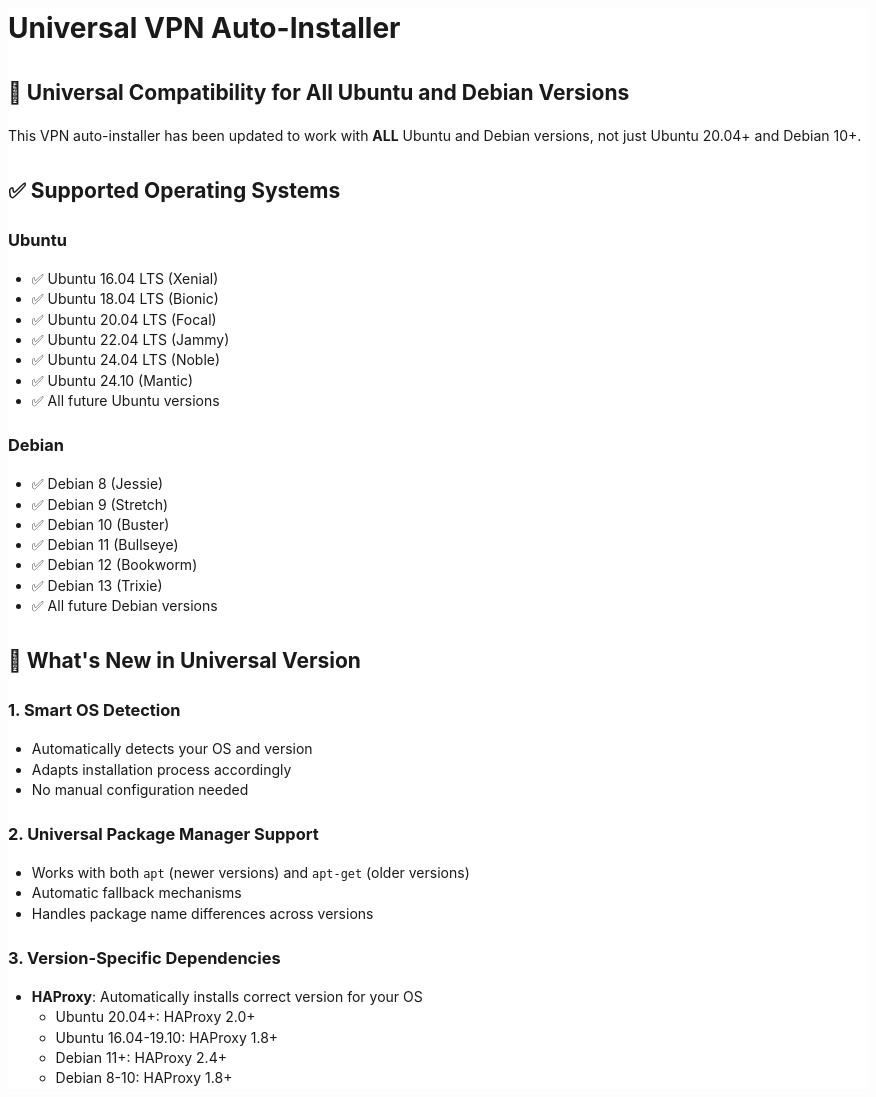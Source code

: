 # Universal VPN Auto-Installer

## 🚀 Universal Compatibility for All Ubuntu and Debian Versions

This VPN auto-installer has been updated to work with **ALL** Ubuntu and Debian versions, not just Ubuntu 20.04+ and Debian 10+.

## ✅ Supported Operating Systems

### Ubuntu
- ✅ Ubuntu 16.04 LTS (Xenial)
- ✅ Ubuntu 18.04 LTS (Bionic)
- ✅ Ubuntu 20.04 LTS (Focal)
- ✅ Ubuntu 22.04 LTS (Jammy)
- ✅ Ubuntu 24.04 LTS (Noble)
- ✅ Ubuntu 24.10 (Mantic)
- ✅ All future Ubuntu versions

### Debian
- ✅ Debian 8 (Jessie)
- ✅ Debian 9 (Stretch)
- ✅ Debian 10 (Buster)
- ✅ Debian 11 (Bullseye)
- ✅ Debian 12 (Bookworm)
- ✅ Debian 13 (Trixie)
- ✅ All future Debian versions

## 🔧 What's New in Universal Version

### 1. **Smart OS Detection**
- Automatically detects your OS and version
- Adapts installation process accordingly
- No manual configuration needed

### 2. **Universal Package Manager Support**
- Works with both `apt` (newer versions) and `apt-get` (older versions)
- Automatic fallback mechanisms
- Handles package name differences across versions

### 3. **Version-Specific Dependencies**
- **HAProxy**: Automatically installs correct version for your OS
  - Ubuntu 20.04+: HAProxy 2.0+
  - Ubuntu 16.04-19.10: HAProxy 1.8+
  - Debian 11+: HAProxy 2.4+
  - Debian 8-10: HAProxy 1.8+
